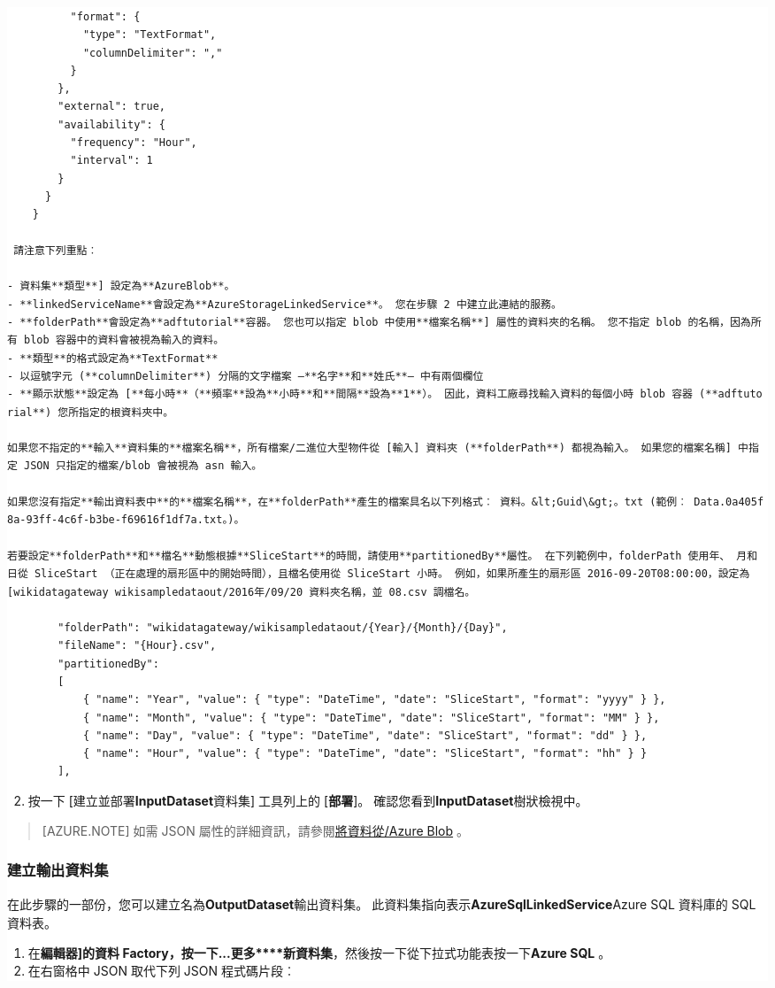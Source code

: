               "format": {
                "type": "TextFormat",
                "columnDelimiter": ","
              }
            },
            "external": true,
            "availability": {
              "frequency": "Hour",
              "interval": 1
            }
          }
        }
        
     請注意下列重點︰ 
    
    - 資料集**類型**] 設定為**AzureBlob**。
    - **linkedServiceName**會設定為**AzureStorageLinkedService**。 您在步驟 2 中建立此連結的服務。
    - **folderPath**會設定為**adftutorial**容器。 您也可以指定 blob 中使用**檔案名稱**] 屬性的資料夾的名稱。 您不指定 blob 的名稱，因為所有 blob 容器中的資料會被視為輸入的資料。  
    - **類型**的格式設定為**TextFormat**
    - 以逗號字元 (**columnDelimiter**) 分隔的文字檔案 –**名字**和**姓氏**– 中有兩個欄位 
    - **顯示狀態**設定為 [**每小時**（**頻率**設為**小時**和**間隔**設為**1**）。 因此，資料工廠尋找輸入資料的每個小時 blob 容器 (**adftutorial**) 您所指定的根資料夾中。 
    
    如果您不指定的**輸入**資料集的**檔案名稱**，所有檔案/二進位大型物件從 [輸入] 資料夾 (**folderPath**) 都視為輸入。 如果您的檔案名稱] 中指定 JSON 只指定的檔案/blob 會被視為 asn 輸入。
 
    如果您沒有指定**輸出資料表中**的**檔案名稱**，在**folderPath**產生的檔案具名以下列格式︰ 資料。&lt;Guid\&gt;。txt (範例︰ Data.0a405f8a-93ff-4c6f-b3be-f69616f1df7a.txt。)。

    若要設定**folderPath**和**檔名**動態根據**SliceStart**的時間，請使用**partitionedBy**屬性。 在下列範例中，folderPath 使用年、 月和日從 SliceStart （正在處理的扇形區中的開始時間），且檔名使用從 SliceStart 小時。 例如，如果所產生的扇形區 2016-09-20T08:00:00，設定為 [wikidatagateway wikisampledataout/2016年/09/20 資料夾名稱，並 08.csv 調檔名。 

            "folderPath": "wikidatagateway/wikisampledataout/{Year}/{Month}/{Day}",
            "fileName": "{Hour}.csv",
            "partitionedBy": 
            [
                { "name": "Year", "value": { "type": "DateTime", "date": "SliceStart", "format": "yyyy" } },
                { "name": "Month", "value": { "type": "DateTime", "date": "SliceStart", "format": "MM" } }, 
                { "name": "Day", "value": { "type": "DateTime", "date": "SliceStart", "format": "dd" } }, 
                { "name": "Hour", "value": { "type": "DateTime", "date": "SliceStart", "format": "hh" } } 
            ],
2. 按一下 [建立並部署**InputDataset**資料集] 工具列上的 [**部署**]。 確認您看到**InputDataset**樹狀檢視中。

> [AZURE.NOTE]
> 如需 JSON 屬性的詳細資訊，請參閱[將資料從/Azure Blob](data-factory-azure-blob-connector.md#azure-blob-dataset-type-properties) 。

### <a name="create-output-dataset"></a>建立輸出資料集
在此步驟的一部份，您可以建立名為**OutputDataset**輸出資料集。 此資料集指向表示**AzureSqlLinkedService**Azure SQL 資料庫的 SQL 資料表。 

1. 在**編輯器]**的資料 Factory，按一下**...更多****新資料集**，然後按一下從下拉式功能表按一下**Azure SQL** 。 
2. 在右窗格中 JSON 取代下列 JSON 程式碼片段︰
